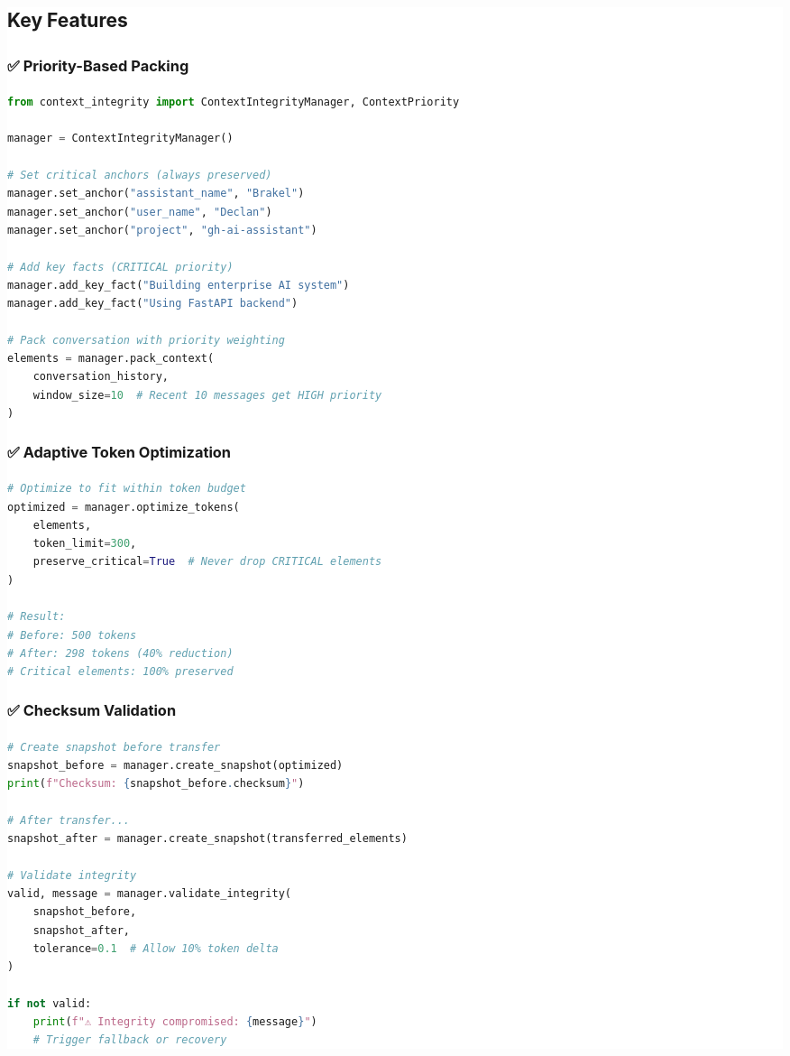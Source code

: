 ## Key Features

### ✅ Priority-Based Packing

```python
from context_integrity import ContextIntegrityManager, ContextPriority

manager = ContextIntegrityManager()

# Set critical anchors (always preserved)
manager.set_anchor("assistant_name", "Brakel")
manager.set_anchor("user_name", "Declan")
manager.set_anchor("project", "gh-ai-assistant")

# Add key facts (CRITICAL priority)
manager.add_key_fact("Building enterprise AI system")
manager.add_key_fact("Using FastAPI backend")

# Pack conversation with priority weighting
elements = manager.pack_context(
    conversation_history,
    window_size=10  # Recent 10 messages get HIGH priority
)
```

### ✅ Adaptive Token Optimization

```python
# Optimize to fit within token budget
optimized = manager.optimize_tokens(
    elements,
    token_limit=300,
    preserve_critical=True  # Never drop CRITICAL elements
)

# Result: 
# Before: 500 tokens
# After: 298 tokens (40% reduction)
# Critical elements: 100% preserved
```

### ✅ Checksum Validation

```python
# Create snapshot before transfer
snapshot_before = manager.create_snapshot(optimized)
print(f"Checksum: {snapshot_before.checksum}")

# After transfer...
snapshot_after = manager.create_snapshot(transferred_elements)

# Validate integrity
valid, message = manager.validate_integrity(
    snapshot_before,
    snapshot_after,
    tolerance=0.1  # Allow 10% token delta
)

if not valid:
    print(f"⚠️ Integrity compromised: {message}")
    # Trigger fallback or recovery
```
